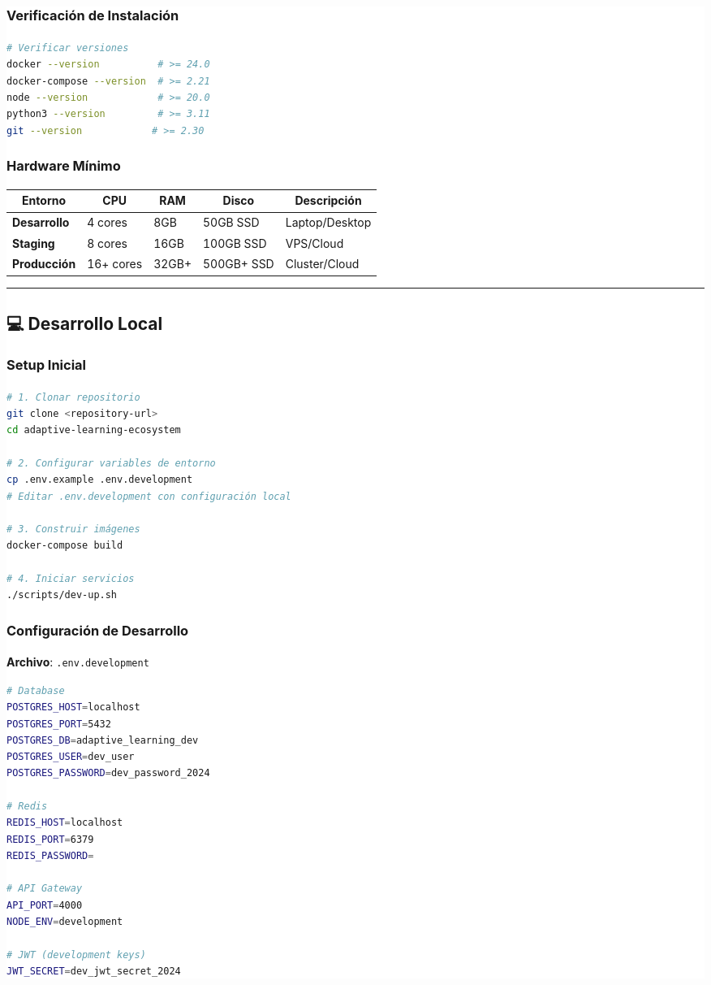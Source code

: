 ### Verificación de Instalación
```bash
# Verificar versiones
docker --version          # >= 24.0
docker-compose --version  # >= 2.21
node --version            # >= 20.0
python3 --version         # >= 3.11
git --version            # >= 2.30
```

### Hardware Mínimo

| Entorno | CPU | RAM | Disco | Descripción |
|---------|-----|-----|-------|-------------|
| **Desarrollo** | 4 cores | 8GB | 50GB SSD | Laptop/Desktop |
| **Staging** | 8 cores | 16GB | 100GB SSD | VPS/Cloud |
| **Producción** | 16+ cores | 32GB+ | 500GB+ SSD | Cluster/Cloud |

---

## 💻 Desarrollo Local

### Setup Inicial

```bash
# 1. Clonar repositorio
git clone <repository-url>
cd adaptive-learning-ecosystem

# 2. Configurar variables de entorno
cp .env.example .env.development
# Editar .env.development con configuración local

# 3. Construir imágenes
docker-compose build

# 4. Iniciar servicios
./scripts/dev-up.sh
```

### Configuración de Desarrollo

**Archivo**: `.env.development`
```bash
# Database
POSTGRES_HOST=localhost
POSTGRES_PORT=5432
POSTGRES_DB=adaptive_learning_dev
POSTGRES_USER=dev_user
POSTGRES_PASSWORD=dev_password_2024

# Redis
REDIS_HOST=localhost
REDIS_PORT=6379
REDIS_PASSWORD=

# API Gateway
API_PORT=4000
NODE_ENV=development

# JWT (development keys)
JWT_SECRET=dev_jwt_secret_2024
```